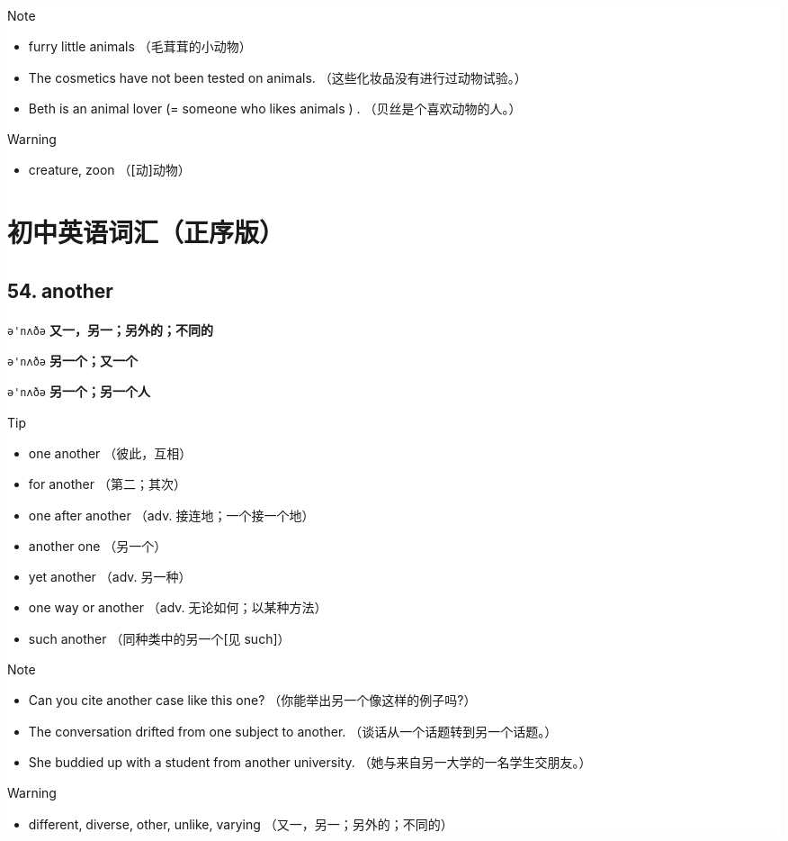 > [!NOTE]
>
> - furry little animals （毛茸茸的小动物）
>
> - The cosmetics have not been tested on animals. （这些化妆品没有进行过动物试验。）
>
> - Beth is an animal lover (=  someone who likes animals  ) . （贝丝是个喜欢动物的人。）
>

> [!WARNING]
>
> - creature, zoon （[动]动物）
>

# 初中英语词汇（正序版）

## 54. another

`ə'nʌðə`  **又一，另一；另外的；不同的**

`ə'nʌðə`  **另一个；又一个**

`ə'nʌðə`  **另一个；另一个人**

> [!TIP]
>
> - one another （彼此，互相）
>
> - for another （第二；其次）
>
> - one after another （adv. 接连地；一个接一个地）
>
> - another one （另一个）
>
> - yet another （adv. 另一种）
>
> - one way or another （adv. 无论如何；以某种方法）
>
> - such another （同种类中的另一个[见 such]）
>

> [!NOTE]
>
> - Can you cite another case like this one? （你能举出另一个像这样的例子吗?）
>
> - The conversation drifted from one subject to another. （谈话从一个话题转到另一个话题。）
>
> - She buddied up with a student from another university. （她与来自另一大学的一名学生交朋友。）
>

> [!WARNING]
>
> - different, diverse, other, unlike, varying （又一，另一；另外的；不同的）
>
